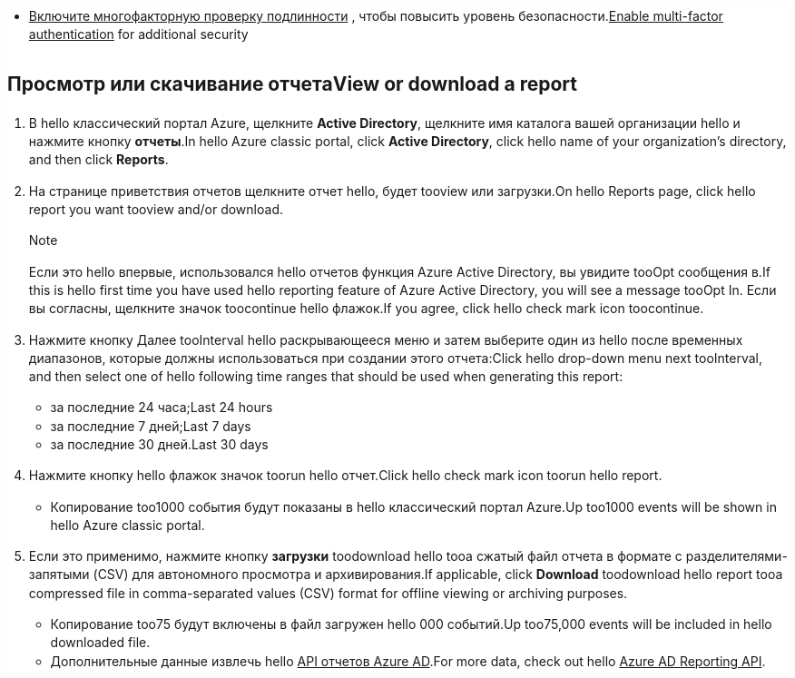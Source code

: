 * <span data-ttu-id="7bea9-335">[Включите многофакторную проверку подлинности](../multi-factor-authentication/multi-factor-authentication-get-started.md) , чтобы повысить уровень безопасности.</span><span class="sxs-lookup"><span data-stu-id="7bea9-335">[Enable multi-factor authentication](../multi-factor-authentication/multi-factor-authentication-get-started.md) for additional security</span></span>

## <a name="view-or-download-a-report"></a><span data-ttu-id="7bea9-336">Просмотр или скачивание отчета</span><span class="sxs-lookup"><span data-stu-id="7bea9-336">View or download a report</span></span>
1. <span data-ttu-id="7bea9-337">В hello классический портал Azure, щелкните **Active Directory**, щелкните имя каталога вашей организации hello и нажмите кнопку **отчеты**.</span><span class="sxs-lookup"><span data-stu-id="7bea9-337">In hello Azure classic portal, click **Active Directory**, click hello name of your organization’s directory, and then click **Reports**.</span></span>
2. <span data-ttu-id="7bea9-338">На странице приветствия отчетов щелкните отчет hello, будет tooview или загрузки.</span><span class="sxs-lookup"><span data-stu-id="7bea9-338">On hello Reports page, click hello report you want tooview and/or download.</span></span>
   
   > [!NOTE]
   > <span data-ttu-id="7bea9-339">Если это hello впервые, использовался hello отчетов функция Azure Active Directory, вы увидите tooOpt сообщения в.</span><span class="sxs-lookup"><span data-stu-id="7bea9-339">If this is hello first time you have used hello reporting feature of Azure Active Directory, you will see a message tooOpt In.</span></span> <span data-ttu-id="7bea9-340">Если вы согласны, щелкните значок toocontinue hello флажок.</span><span class="sxs-lookup"><span data-stu-id="7bea9-340">If you agree, click hello check mark icon toocontinue.</span></span>
   > 
   > 
3. <span data-ttu-id="7bea9-341">Нажмите кнопку Далее tooInterval hello раскрывающееся меню и затем выберите один из hello после временных диапазонов, которые должны использоваться при создании этого отчета:</span><span class="sxs-lookup"><span data-stu-id="7bea9-341">Click hello drop-down menu next tooInterval, and then select one of hello following time ranges that should be used when generating this report:</span></span>
   
   * <span data-ttu-id="7bea9-342">за последние 24 часа;</span><span class="sxs-lookup"><span data-stu-id="7bea9-342">Last 24 hours</span></span>
   * <span data-ttu-id="7bea9-343">за последние 7 дней;</span><span class="sxs-lookup"><span data-stu-id="7bea9-343">Last 7 days</span></span>
   * <span data-ttu-id="7bea9-344">за последние 30 дней.</span><span class="sxs-lookup"><span data-stu-id="7bea9-344">Last 30 days</span></span>
4. <span data-ttu-id="7bea9-345">Нажмите кнопку hello флажок значок toorun hello отчет.</span><span class="sxs-lookup"><span data-stu-id="7bea9-345">Click hello check mark icon toorun hello report.</span></span>
   * <span data-ttu-id="7bea9-346">Копирование too1000 события будут показаны в hello классический портал Azure.</span><span class="sxs-lookup"><span data-stu-id="7bea9-346">Up too1000 events will be shown in hello Azure classic portal.</span></span>
5. <span data-ttu-id="7bea9-347">Если это применимо, нажмите кнопку **загрузки** toodownload hello tooa сжатый файл отчета в формате с разделителями-запятыми (CSV) для автономного просмотра и архивирования.</span><span class="sxs-lookup"><span data-stu-id="7bea9-347">If applicable, click **Download** toodownload hello report tooa compressed file in comma-separated values (CSV) format for offline viewing or archiving purposes.</span></span>
   * <span data-ttu-id="7bea9-348">Копирование too75 будут включены в файл загружен hello 000 событий.</span><span class="sxs-lookup"><span data-stu-id="7bea9-348">Up too75,000 events will be included in hello downloaded file.</span></span>
   * <span data-ttu-id="7bea9-349">Дополнительные данные извлечь hello [API отчетов Azure AD](active-directory-reporting-api-getting-started.md).</span><span class="sxs-lookup"><span data-stu-id="7bea9-349">For more data, check out hello [Azure AD Reporting API](active-directory-reporting-api-getting-started.md).</span></span>
